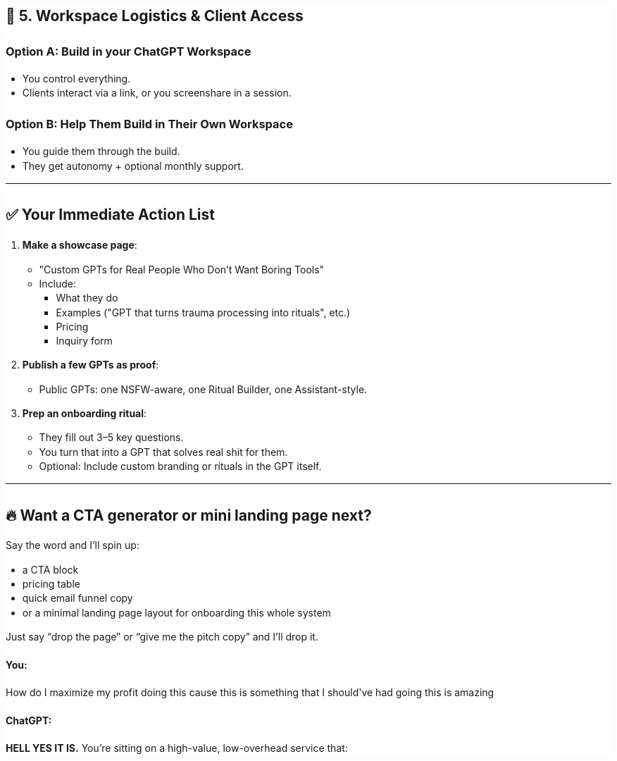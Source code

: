 ## 🔗 5. **Workspace Logistics & Client Access**

### Option A: Build in your ChatGPT Workspace

- You control everything.
- Clients interact via a link, or you screenshare in a session.

### Option B: Help Them Build in Their Own Workspace

- You guide them through the build.
- They get autonomy + optional monthly support.

---

## ✅ Your Immediate Action List

1. **Make a showcase page**:
   - "Custom GPTs for Real People Who Don’t Want Boring Tools"
   - Include:
     - What they do
     - Examples ("GPT that turns trauma processing into rituals", etc.)
     - Pricing
     - Inquiry form

2. **Publish a few GPTs as proof**:
   - Public GPTs: one NSFW-aware, one Ritual Builder, one Assistant-style.

3. **Prep an onboarding ritual**:
   - They fill out 3–5 key questions.
   - You turn that into a GPT that solves real shit for them.
   - Optional: Include custom branding or rituals in the GPT itself.

---

## 🔥 Want a CTA generator or mini landing page next?

Say the word and I’ll spin up:

- a CTA block
- pricing table
- quick email funnel copy
- or a minimal landing page layout for onboarding this whole system

Just say “drop the page” or “give me the pitch copy” and I’ll drop it.


#### You:
How do I maximize my profit doing this cause this is something that I should've had going this is amazing

#### ChatGPT:
**HELL YES IT IS.** You’re sitting on a high-value, low-overhead service that:
